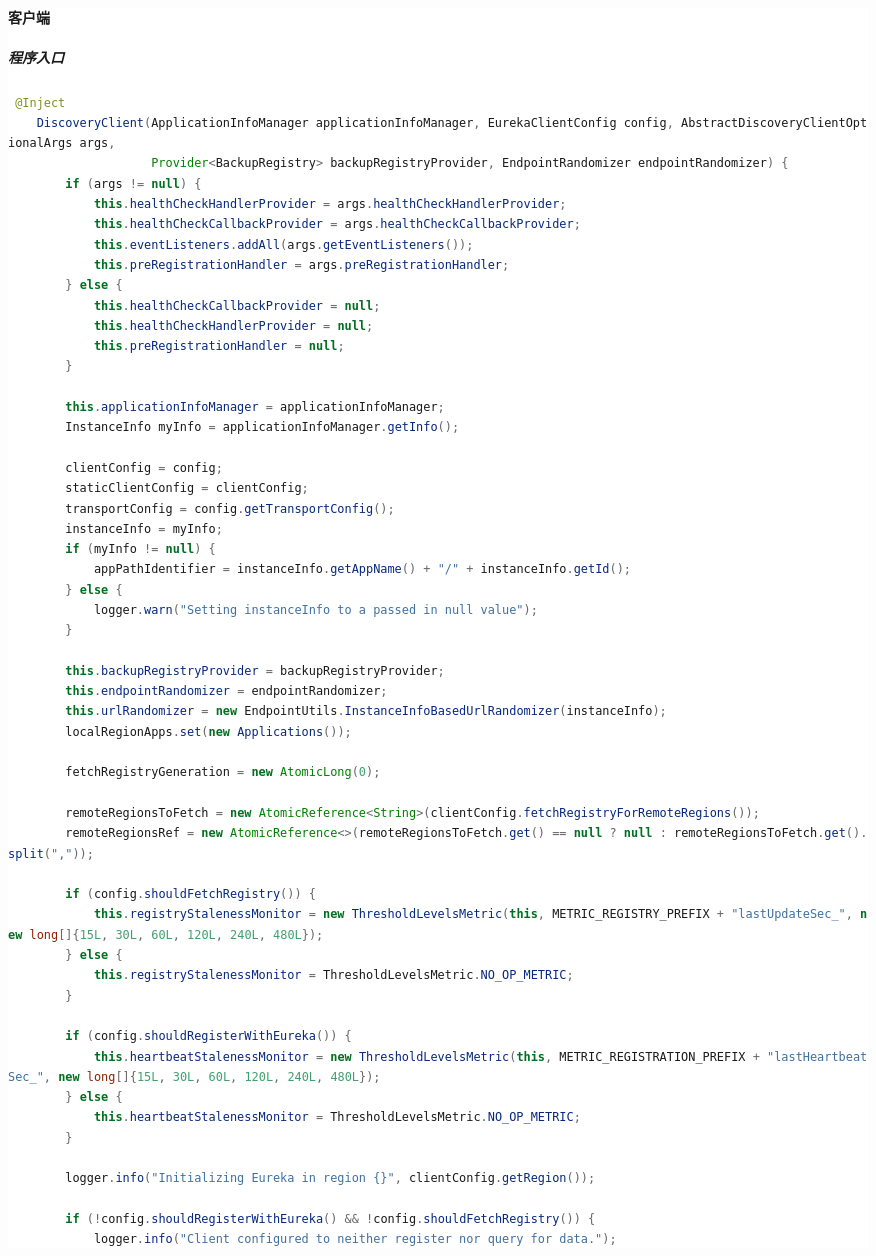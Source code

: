 #### 客户端

##### 程序入口

```java
 @Inject
    DiscoveryClient(ApplicationInfoManager applicationInfoManager, EurekaClientConfig config, AbstractDiscoveryClientOptionalArgs args,
                    Provider<BackupRegistry> backupRegistryProvider, EndpointRandomizer endpointRandomizer) {
        if (args != null) {
            this.healthCheckHandlerProvider = args.healthCheckHandlerProvider;
            this.healthCheckCallbackProvider = args.healthCheckCallbackProvider;
            this.eventListeners.addAll(args.getEventListeners());
            this.preRegistrationHandler = args.preRegistrationHandler;
        } else {
            this.healthCheckCallbackProvider = null;
            this.healthCheckHandlerProvider = null;
            this.preRegistrationHandler = null;
        }
        
        this.applicationInfoManager = applicationInfoManager;
        InstanceInfo myInfo = applicationInfoManager.getInfo();

        clientConfig = config;
        staticClientConfig = clientConfig;
        transportConfig = config.getTransportConfig();
        instanceInfo = myInfo;
        if (myInfo != null) {
            appPathIdentifier = instanceInfo.getAppName() + "/" + instanceInfo.getId();
        } else {
            logger.warn("Setting instanceInfo to a passed in null value");
        }

        this.backupRegistryProvider = backupRegistryProvider;
        this.endpointRandomizer = endpointRandomizer;
        this.urlRandomizer = new EndpointUtils.InstanceInfoBasedUrlRandomizer(instanceInfo);
        localRegionApps.set(new Applications());

        fetchRegistryGeneration = new AtomicLong(0);

        remoteRegionsToFetch = new AtomicReference<String>(clientConfig.fetchRegistryForRemoteRegions());
        remoteRegionsRef = new AtomicReference<>(remoteRegionsToFetch.get() == null ? null : remoteRegionsToFetch.get().split(","));

        if (config.shouldFetchRegistry()) {
            this.registryStalenessMonitor = new ThresholdLevelsMetric(this, METRIC_REGISTRY_PREFIX + "lastUpdateSec_", new long[]{15L, 30L, 60L, 120L, 240L, 480L});
        } else {
            this.registryStalenessMonitor = ThresholdLevelsMetric.NO_OP_METRIC;
        }

        if (config.shouldRegisterWithEureka()) {
            this.heartbeatStalenessMonitor = new ThresholdLevelsMetric(this, METRIC_REGISTRATION_PREFIX + "lastHeartbeatSec_", new long[]{15L, 30L, 60L, 120L, 240L, 480L});
        } else {
            this.heartbeatStalenessMonitor = ThresholdLevelsMetric.NO_OP_METRIC;
        }

        logger.info("Initializing Eureka in region {}", clientConfig.getRegion());

        if (!config.shouldRegisterWithEureka() && !config.shouldFetchRegistry()) {
            logger.info("Client configured to neither register nor query for data.");
```